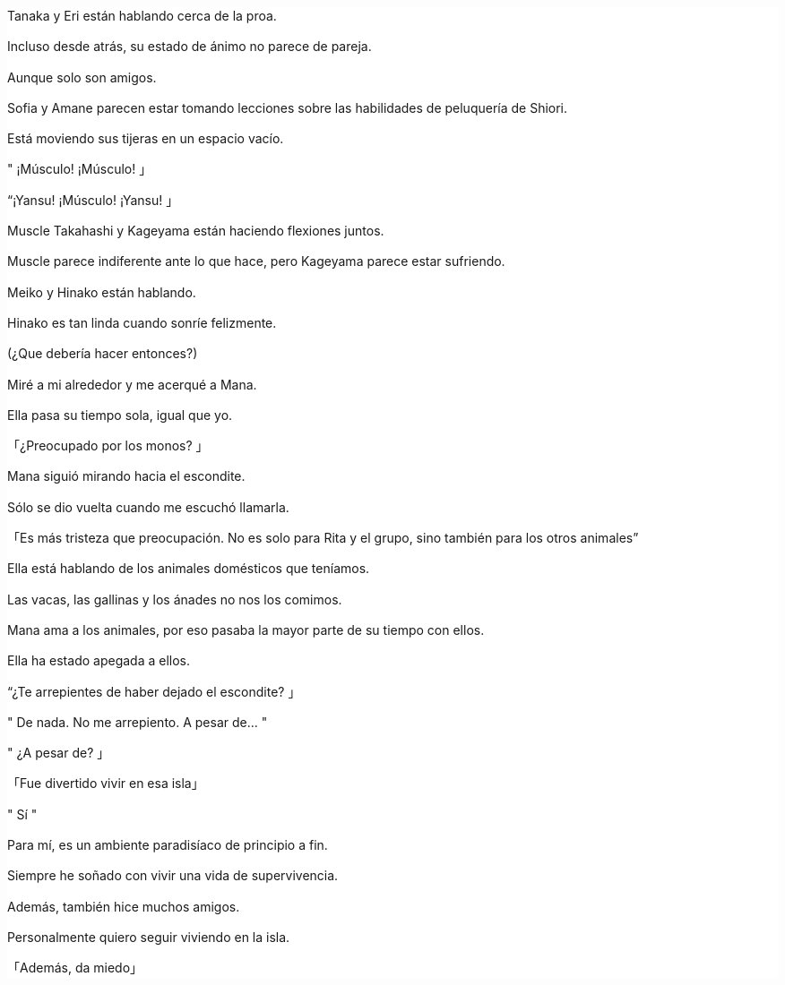 Tanaka y Eri están hablando cerca de la proa.

Incluso desde atrás, su estado de ánimo no parece de pareja.

Aunque solo son amigos.

Sofia y Amane parecen estar tomando lecciones sobre las habilidades de peluquería de Shiori.

Está moviendo sus tijeras en un espacio vacío.

" ¡Músculo! ¡Músculo! 」

“¡Yansu! ¡Músculo! ¡Yansu! 」

Muscle Takahashi y Kageyama están haciendo flexiones juntos.

Muscle parece indiferente ante lo que hace, pero Kageyama parece estar sufriendo.

Meiko y Hinako están hablando.

Hinako es tan linda cuando sonríe felizmente.

(¿Que debería hacer entonces?)

Miré a mi alrededor y me acerqué a Mana.

Ella pasa su tiempo sola, igual que yo.

「¿Preocupado por los monos? 」

Mana siguió mirando hacia el escondite.

Sólo se dio vuelta cuando me escuchó llamarla.

「Es más tristeza que preocupación. No es solo para Rita y el grupo, sino también para los otros animales”

Ella está hablando de los animales domésticos que teníamos.

Las vacas, las gallinas y los ánades no nos los comimos.

Mana ama a los animales, por eso pasaba la mayor parte de su tiempo con ellos.

Ella ha estado apegada a ellos.

“¿Te arrepientes de haber dejado el escondite? 」

" De nada. No me arrepiento. A pesar de… "

" ¿A pesar de? 」

「Fue divertido vivir en esa isla」

" Sí "

Para mí, es un ambiente paradisíaco de principio a fin.

Siempre he soñado con vivir una vida de supervivencia.

Además, también hice muchos amigos.

Personalmente quiero seguir viviendo en la isla.

「Además, da miedo」
